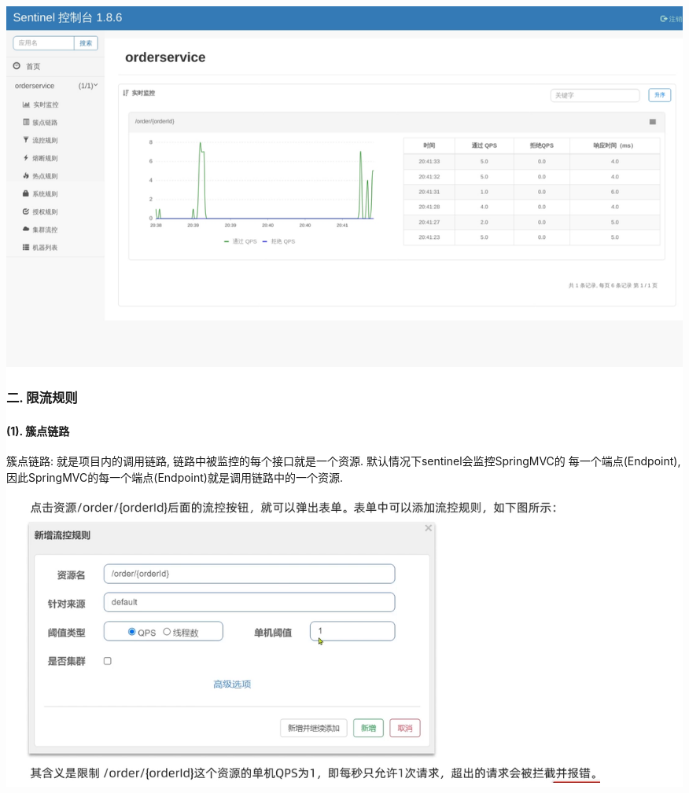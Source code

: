 ![img_32.png](img/img_32.png)

### 二. 限流规则
#### (1). 簇点链路
簇点链路: 就是项目内的调用链路, 链路中被监控的每个接口就是一个资源. 默认情况下sentinel会监控SpringMVC的
每一个端点(Endpoint), 因此SpringMVC的每一个端点(Endpoint)就是调用链路中的一个资源.

![img_33.png](img/img_33.png)
